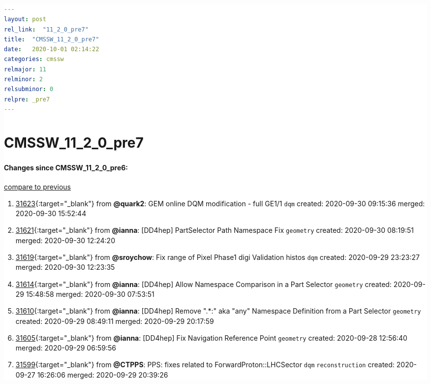 ```yaml
---
layout: post
rel_link:  "11_2_0_pre7"
title:  "CMSSW_11_2_0_pre7"
date:   2020-10-01 02:14:22
categories: cmssw
relmajor: 11
relminor: 2
relsubminor: 0
relpre: _pre7
---
```


# CMSSW_11_2_0_pre7
#### Changes since CMSSW_11_2_0_pre6:
[compare to previous](https://github.com/cms-sw/cmssw/compare/CMSSW_11_2_0_pre6...CMSSW_11_2_0_pre7)



1. [31623](http://github.com/cms-sw/cmssw/pull/31623){:target="_blank"}  from **@quark2**: GEM online DQM modification - full GE1/1 `dqm`  created: 2020-09-30 09:15:36 merged: 2020-09-30 15:52:44



2. [31621](http://github.com/cms-sw/cmssw/pull/31621){:target="_blank"}  from **@ianna**: [DD4hep] PartSelector Path Namespace Fix `geometry`  created: 2020-09-30 08:19:51 merged: 2020-09-30 12:24:20



3. [31619](http://github.com/cms-sw/cmssw/pull/31619){:target="_blank"}  from **@sroychow**: Fix range of Pixel Phase1 digi Validation histos `dqm`  created: 2020-09-29 23:23:27 merged: 2020-09-30 12:23:35



4. [31614](http://github.com/cms-sw/cmssw/pull/31614){:target="_blank"}  from **@ianna**: [DD4hep] Allow Namespace Comparison in a Part Selector `geometry`  created: 2020-09-29 15:48:58 merged: 2020-09-30 07:53:51



5. [31610](http://github.com/cms-sw/cmssw/pull/31610){:target="_blank"}  from **@ianna**: [DD4hep] Remove ".*:" aka "any" Namespace Definition from a Part Selector `geometry`  created: 2020-09-29 08:49:11 merged: 2020-09-29 20:17:59



6. [31605](http://github.com/cms-sw/cmssw/pull/31605){:target="_blank"}  from **@ianna**: [DD4hep] Fix Navigation Reference Point `geometry`  created: 2020-09-28 12:56:40 merged: 2020-09-29 06:59:56



7. [31599](http://github.com/cms-sw/cmssw/pull/31599){:target="_blank"}  from **@CTPPS**: PPS: fixes related to ForwardProton::LHCSector `dqm`  `reconstruction`  created: 2020-09-27 16:26:06 merged: 2020-09-29 20:39:26


